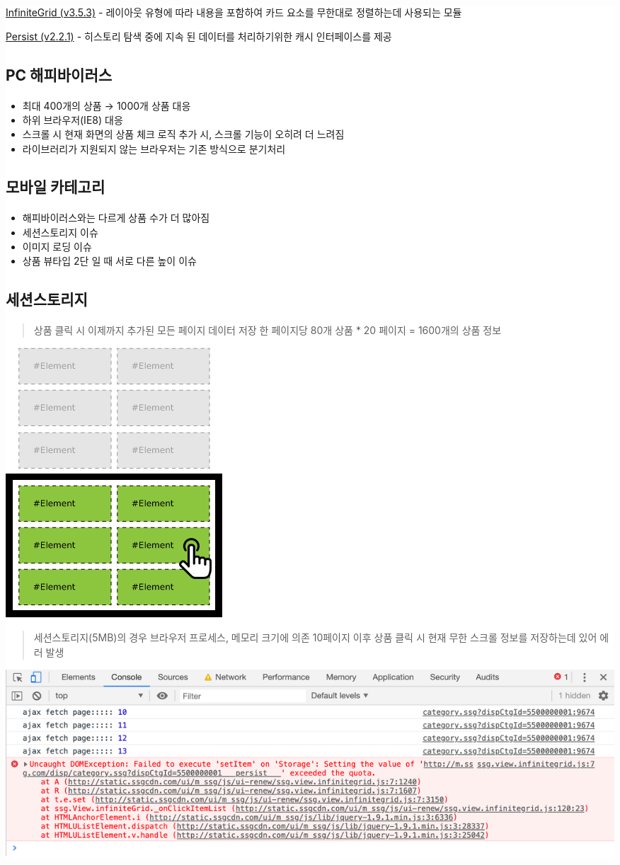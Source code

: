 
[InfiniteGrid (v3.5.3)](https://naver.github.io/egjs-infinitegrid/) - 레이아웃 유형에 따라 내용을 포함하여 카드 요소를 무한대로 정렬하는데 사용되는 모듈

[Persist (v2.2.1)](https://naver.github.io/egjs-persist/) - 히스토리 탐색 중에 지속 된 데이터를 처리하기위한 캐시 인터페이스를 제공


## PC 해피바이러스
- 최대 400개의 상품 → 1000개 상품 대응
- 하위 브라우저(IE8) 대응
- 스크롤 시 현재 화면의 상품 체크 로직 추가 시, 스크롤 기능이 오히려 더 느려짐
- 라이브러리가 지원되지 않는 브라우저는 기존 방식으로 분기처리

## 모바일 카테고리
- 해피바이러스와는 다르게 상품 수가 더 많아짐
- 세션스토리지 이슈
- 이미지 로딩 이슈
- 상품 뷰타입 2단 일 때 서로 다른 높이 이슈

## 세션스토리지

> 상품 클릭 시 이제까지 추가된 모든 페이지 데이터 저장
> 한 페이지당 80개 상품 * 20 페이지 = 1600개의 상품 정보

<img src="img/click_save_all_w.png" alt="">

> 세션스토리지(5MB)의 경우 브라우저 프로세스, 메모리 크기에 의존
> 10페이지 이후 상품 클릭 시 현재 무한 스크롤 정보를 저장하는데 있어 에러 발생

<img src="img/storage_error.png" alt="">
